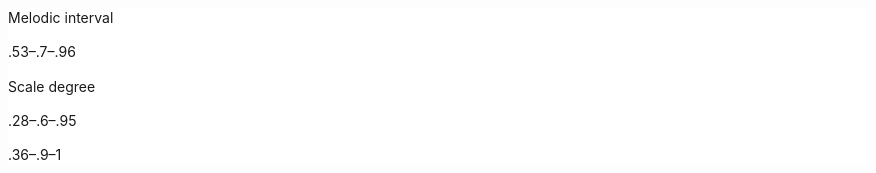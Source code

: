 <tr>

<td style="text-align:left;font-weight: bold;background-color: white !important;">

Melodic interval
</td>

<td style="text-align:left;">

.53–.7–.96
</td>

<td style="text-align:left;">

</td>

<td style="text-align:left;">

</td>

<td style="text-align:left;">

</td>

<td style="text-align:left;">

</td>

<td style="text-align:left;">

</td>

<td style="text-align:left;">

</td>

<td style="text-align:left;">

</td>

<td style="text-align:left;">

</td>

</tr>

<tr>

<td style="text-align:left;font-weight: bold;background-color: white !important;">

Scale degree
</td>

<td style="text-align:left;">

.28–.6–.95
</td>

<td style="text-align:left;">

.36–.9–1
</td>

<td style="text-align:left;">
